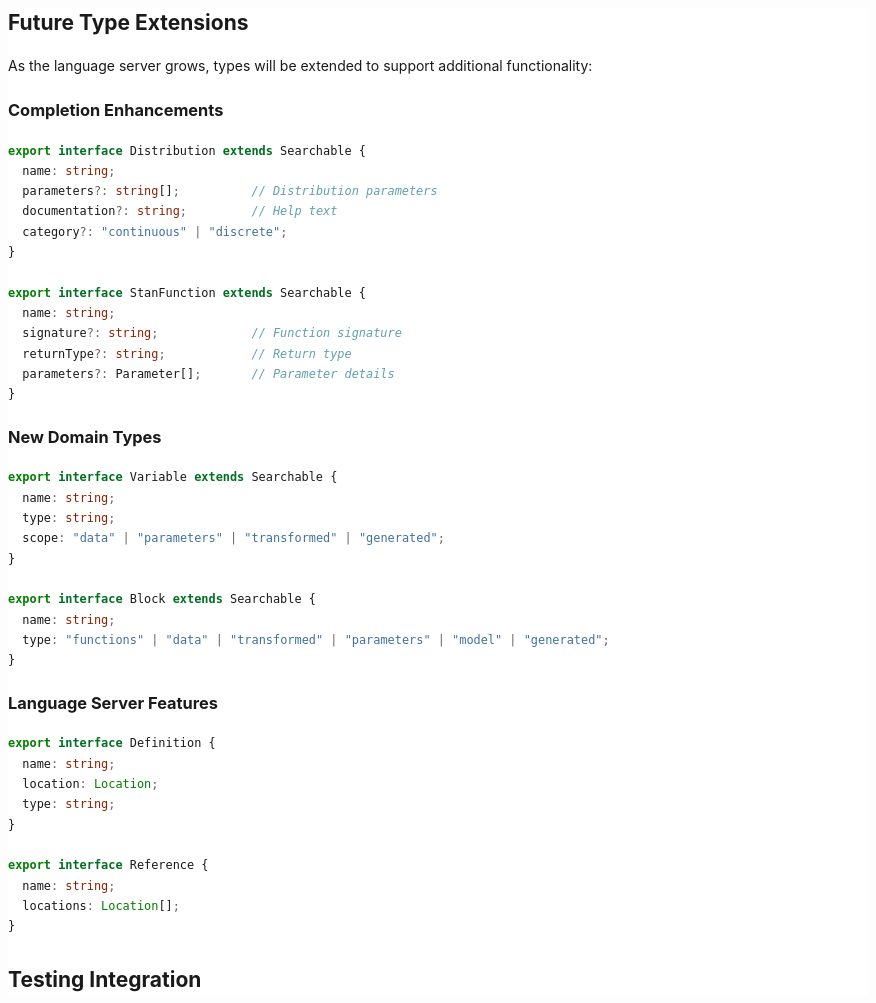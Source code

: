## Future Type Extensions

As the language server grows, types will be extended to support additional functionality:

### Completion Enhancements
```typescript
export interface Distribution extends Searchable {
  name: string;
  parameters?: string[];          // Distribution parameters
  documentation?: string;         // Help text
  category?: "continuous" | "discrete";
}

export interface StanFunction extends Searchable {
  name: string;
  signature?: string;             // Function signature
  returnType?: string;            // Return type
  parameters?: Parameter[];       // Parameter details
}
```

### New Domain Types
```typescript
export interface Variable extends Searchable {
  name: string;
  type: string;
  scope: "data" | "parameters" | "transformed" | "generated";
}

export interface Block extends Searchable {
  name: string;
  type: "functions" | "data" | "transformed" | "parameters" | "model" | "generated";
}
```

### Language Server Features
```typescript
export interface Definition {
  name: string;
  location: Location;
  type: string;
}

export interface Reference {
  name: string;
  locations: Location[];
}
```

## Testing Integration
